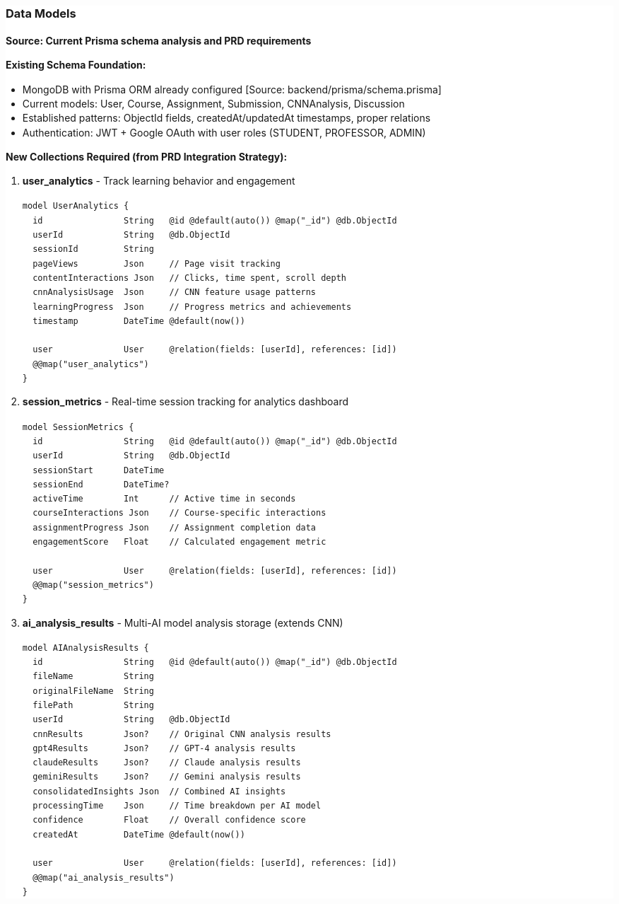 ### Data Models
**Source: Current Prisma schema analysis and PRD requirements**

**Existing Schema Foundation:**
- MongoDB with Prisma ORM already configured [Source: backend/prisma/schema.prisma]
- Current models: User, Course, Assignment, Submission, CNNAnalysis, Discussion
- Established patterns: ObjectId fields, createdAt/updatedAt timestamps, proper relations
- Authentication: JWT + Google OAuth with user roles (STUDENT, PROFESSOR, ADMIN)

**New Collections Required (from PRD Integration Strategy):**

1. **user_analytics** - Track learning behavior and engagement
   ```prisma
   model UserAnalytics {
     id                String   @id @default(auto()) @map("_id") @db.ObjectId
     userId            String   @db.ObjectId
     sessionId         String   
     pageViews         Json     // Page visit tracking
     contentInteractions Json   // Clicks, time spent, scroll depth
     cnnAnalysisUsage  Json     // CNN feature usage patterns
     learningProgress  Json     // Progress metrics and achievements
     timestamp         DateTime @default(now())
     
     user              User     @relation(fields: [userId], references: [id])
     @@map("user_analytics")
   }
   ```

2. **session_metrics** - Real-time session tracking for analytics dashboard
   ```prisma
   model SessionMetrics {
     id                String   @id @default(auto()) @map("_id") @db.ObjectId
     userId            String   @db.ObjectId
     sessionStart      DateTime
     sessionEnd        DateTime?
     activeTime        Int      // Active time in seconds
     courseInteractions Json    // Course-specific interactions
     assignmentProgress Json    // Assignment completion data
     engagementScore   Float    // Calculated engagement metric
     
     user              User     @relation(fields: [userId], references: [id])
     @@map("session_metrics")
   }
   ```

3. **ai_analysis_results** - Multi-AI model analysis storage (extends CNN)
   ```prisma
   model AIAnalysisResults {
     id                String   @id @default(auto()) @map("_id") @db.ObjectId
     fileName          String
     originalFileName  String
     filePath          String
     userId            String   @db.ObjectId
     cnnResults        Json?    // Original CNN analysis results
     gpt4Results       Json?    // GPT-4 analysis results
     claudeResults     Json?    // Claude analysis results
     geminiResults     Json?    // Gemini analysis results
     consolidatedInsights Json  // Combined AI insights
     processingTime    Json     // Time breakdown per AI model
     confidence        Float    // Overall confidence score
     createdAt         DateTime @default(now())
     
     user              User     @relation(fields: [userId], references: [id])
     @@map("ai_analysis_results")
   }
   ```
